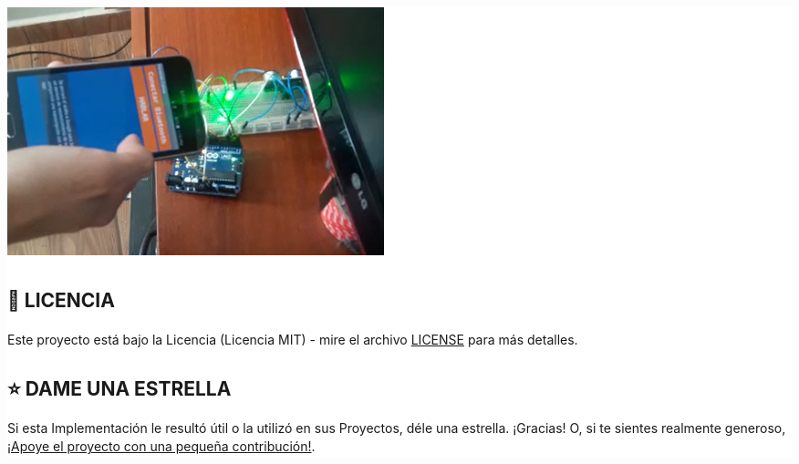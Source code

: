 ![resultado final](img/Screenshot_26.png?raw=true)

## 📄 LICENCIA

Este proyecto está bajo la Licencia (Licencia MIT) - mire el archivo [LICENSE](LICENSE) para más detalles.

## ⭐️ DAME UNA ESTRELLA

Si esta Implementación le resultó útil o la utilizó en sus Proyectos, déle una estrella. ¡Gracias! O, si te sientes realmente generoso, [¡Apoye el proyecto con una pequeña contribución!](https://ko-fi.com/fernandocalmet).


[github-shield]: https://img.shields.io/badge/-@fernandocalmet-%23181717?style=flat-square&logo=github
[github-url]: https://github.com/fernandocalmet
[kofi-shield]: https://img.shields.io/badge/-@fernandocalmet-%231DA1F2?style=flat-square&logo=kofi&logoColor=ff5f5f
[kofi-url]: https://ko-fi.com/fernandocalmet
[linkedin-shield]: https://img.shields.io/badge/-fernandocalmet-blue?style=flat-square&logo=Linkedin&logoColor=white&link=https://www.linkedin.com/in/fernandocalmet
[linkedin-url]: https://www.linkedin.com/in/fernandocalmet
[khanakat-shield]: https://img.shields.io/badge/khanakat.com-brightgreen?style=flat-square
[khanakat-url]: https://khanakat.com
